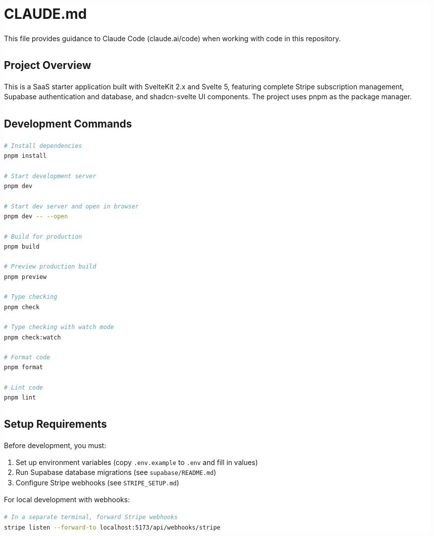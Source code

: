 # CLAUDE.md

This file provides guidance to Claude Code (claude.ai/code) when working with code in this repository.

## Project Overview

This is a SaaS starter application built with SvelteKit 2.x and Svelte 5, featuring complete Stripe subscription management, Supabase authentication and database, and shadcn-svelte UI components. The project uses pnpm as the package manager.

## Development Commands

```bash
# Install dependencies
pnpm install

# Start development server
pnpm dev

# Start dev server and open in browser
pnpm dev -- --open

# Build for production
pnpm build

# Preview production build
pnpm preview

# Type checking
pnpm check

# Type checking with watch mode
pnpm check:watch

# Format code
pnpm format

# Lint code
pnpm lint
```

## Setup Requirements

Before development, you must:
1. Set up environment variables (copy `.env.example` to `.env` and fill in values)
2. Run Supabase database migrations (see `supabase/README.md`)
3. Configure Stripe webhooks (see `STRIPE_SETUP.md`)

For local development with webhooks:
```bash
# In a separate terminal, forward Stripe webhooks
stripe listen --forward-to localhost:5173/api/webhooks/stripe
```
